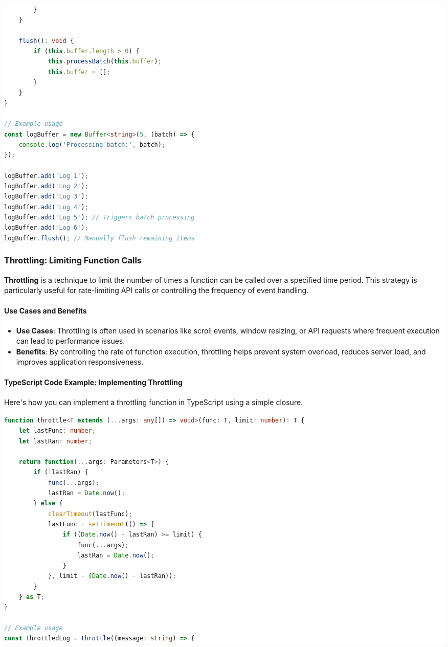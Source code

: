 ```typescript
        }
    }

    flush(): void {
        if (this.buffer.length > 0) {
            this.processBatch(this.buffer);
            this.buffer = [];
        }
    }
}

// Example usage
const logBuffer = new Buffer<string>(5, (batch) => {
    console.log('Processing batch:', batch);
});

logBuffer.add('Log 1');
logBuffer.add('Log 2');
logBuffer.add('Log 3');
logBuffer.add('Log 4');
logBuffer.add('Log 5'); // Triggers batch processing
logBuffer.add('Log 6');
logBuffer.flush(); // Manually flush remaining items
```

### Throttling: Limiting Function Calls

**Throttling** is a technique to limit the number of times a function can be called over a specified time period. This strategy is particularly useful for rate-limiting API calls or controlling the frequency of event handling.

#### Use Cases and Benefits

- **Use Cases**: Throttling is often used in scenarios like scroll events, window resizing, or API requests where frequent execution can lead to performance issues.
- **Benefits**: By controlling the rate of function execution, throttling helps prevent system overload, reduces server load, and improves application responsiveness.

#### TypeScript Code Example: Implementing Throttling

Here's how you can implement a throttling function in TypeScript using a simple closure.

```typescript
function throttle<T extends (...args: any[]) => void>(func: T, limit: number): T {
    let lastFunc: number;
    let lastRan: number;

    return function(...args: Parameters<T>) {
        if (!lastRan) {
            func(...args);
            lastRan = Date.now();
        } else {
            clearTimeout(lastFunc);
            lastFunc = setTimeout(() => {
                if ((Date.now() - lastRan) >= limit) {
                    func(...args);
                    lastRan = Date.now();
                }
            }, limit - (Date.now() - lastRan));
        }
    } as T;
}

// Example usage
const throttledLog = throttle((message: string) => {
```